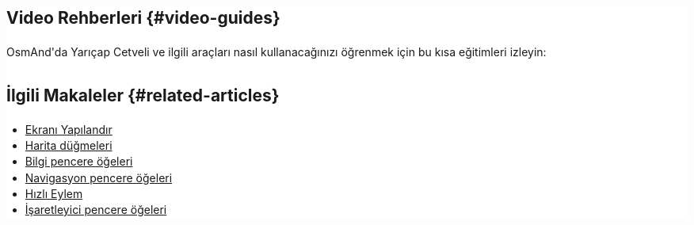 
## Video Rehberleri {#video-guides}

OsmAnd'da Yarıçap Cetveli ve ilgili araçları nasıl kullanacağınızı öğrenmek için bu kısa eğitimleri izleyin:

<Tabs groupId="operating-systems" queryString="current-os">

<TabItem value="android" label="Android">

<iframe  width="900" height="506" src="https://www.youtube.com/embed/MWT20dVtkDc" title="YouTube video oynatıcı" frameborder="0" allow="accelerometer; autoplay; clipboard-write; encrypted-media; gyroscope; picture-in-picture" allowfullscreen></iframe>

</TabItem>

<TabItem value="ios" label="iOS">

<iframe  width="900" height="506" src="https://www.youtube.com/embed/C9QLQ52ndiA" title="YouTube video oynatıcı" frameborder="0" allow="accelerometer; autoplay; clipboard-write; encrypted-media; gyroscope; picture-in-picture" allowfullscreen></iframe>

</TabItem>

</Tabs>


## İlgili Makaleler {#related-articles}

- [Ekranı Yapılandır](./configure-screen.md)
- [Harita düğmeleri](./map-buttons.md)
- [Bilgi pencere öğeleri](./info-widgets.md)
- [Navigasyon pencere öğeleri](./nav-widgets.md)
- [Hızlı Eylem](./quick-action.md)
- [İşaretleyici pencere öğeleri](./markers.md)